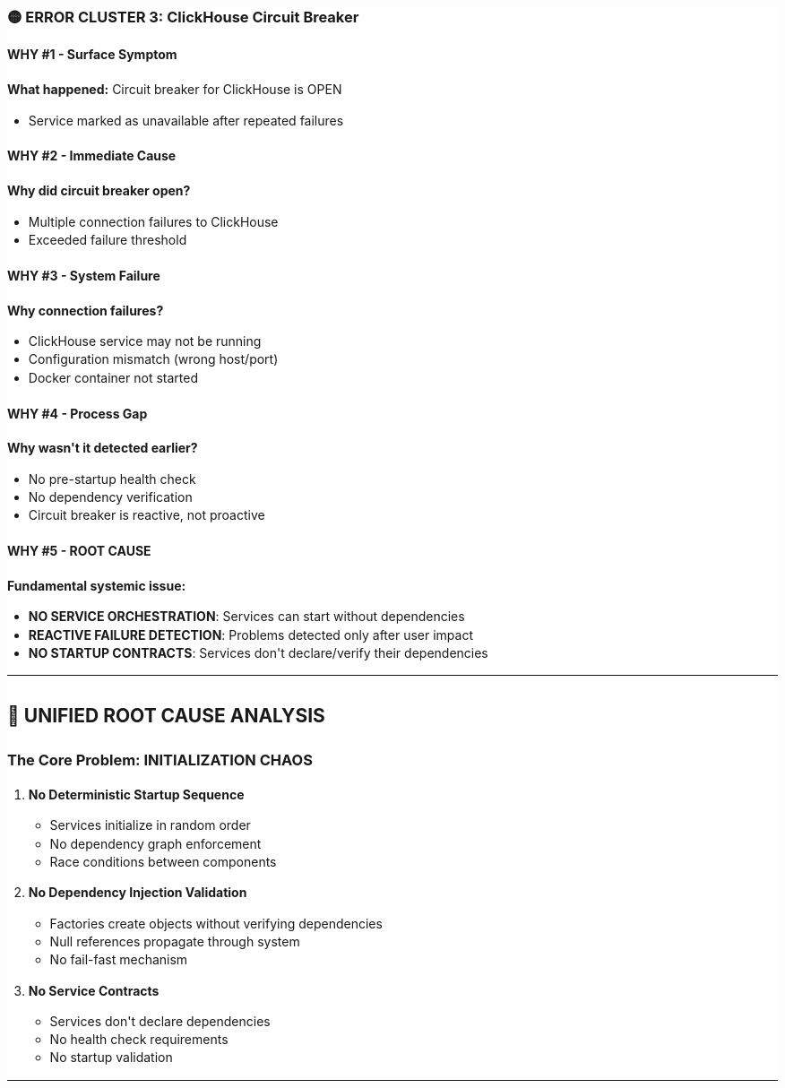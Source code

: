 
### 🟡 ERROR CLUSTER 3: ClickHouse Circuit Breaker

#### WHY #1 - Surface Symptom
**What happened:** Circuit breaker for ClickHouse is OPEN
- Service marked as unavailable after repeated failures

#### WHY #2 - Immediate Cause
**Why did circuit breaker open?**
- Multiple connection failures to ClickHouse
- Exceeded failure threshold

#### WHY #3 - System Failure
**Why connection failures?**
- ClickHouse service may not be running
- Configuration mismatch (wrong host/port)
- Docker container not started

#### WHY #4 - Process Gap
**Why wasn't it detected earlier?**
- No pre-startup health check
- No dependency verification
- Circuit breaker is reactive, not proactive

#### WHY #5 - ROOT CAUSE
**Fundamental systemic issue:**
- **NO SERVICE ORCHESTRATION**: Services can start without dependencies
- **REACTIVE FAILURE DETECTION**: Problems detected only after user impact
- **NO STARTUP CONTRACTS**: Services don't declare/verify their dependencies

---

## 🎯 UNIFIED ROOT CAUSE ANALYSIS

### The Core Problem: INITIALIZATION CHAOS
1. **No Deterministic Startup Sequence**
   - Services initialize in random order
   - No dependency graph enforcement
   - Race conditions between components

2. **No Dependency Injection Validation**
   - Factories create objects without verifying dependencies
   - Null references propagate through system
   - No fail-fast mechanism

3. **No Service Contracts**
   - Services don't declare dependencies
   - No health check requirements
   - No startup validation

---
